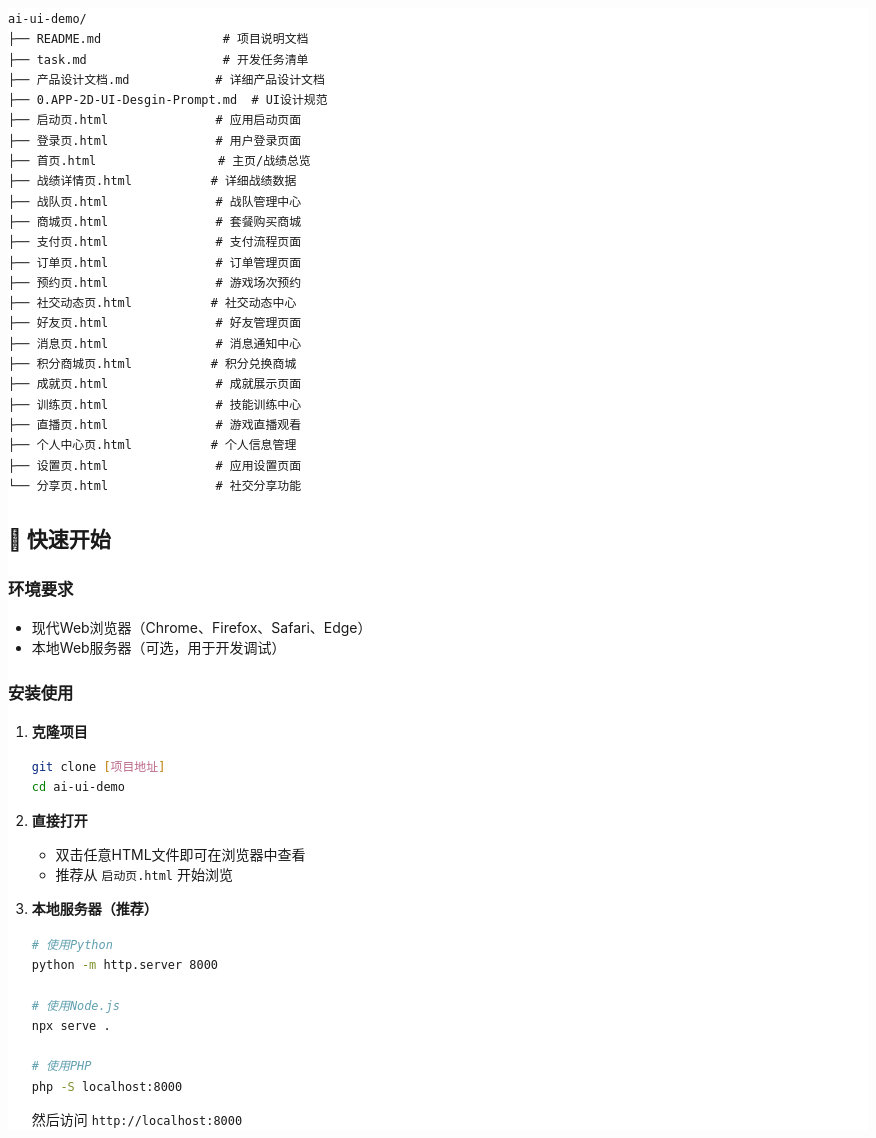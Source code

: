 ```
ai-ui-demo/
├── README.md                 # 项目说明文档
├── task.md                   # 开发任务清单
├── 产品设计文档.md            # 详细产品设计文档
├── 0.APP-2D-UI-Desgin-Prompt.md  # UI设计规范
├── 启动页.html               # 应用启动页面
├── 登录页.html               # 用户登录页面
├── 首页.html                 # 主页/战绩总览
├── 战绩详情页.html           # 详细战绩数据
├── 战队页.html               # 战队管理中心
├── 商城页.html               # 套餐购买商城
├── 支付页.html               # 支付流程页面
├── 订单页.html               # 订单管理页面
├── 预约页.html               # 游戏场次预约
├── 社交动态页.html           # 社交动态中心
├── 好友页.html               # 好友管理页面
├── 消息页.html               # 消息通知中心
├── 积分商城页.html           # 积分兑换商城
├── 成就页.html               # 成就展示页面
├── 训练页.html               # 技能训练中心
├── 直播页.html               # 游戏直播观看
├── 个人中心页.html           # 个人信息管理
├── 设置页.html               # 应用设置页面
└── 分享页.html               # 社交分享功能
```

## 🚀 快速开始

### 环境要求
- 现代Web浏览器（Chrome、Firefox、Safari、Edge）
- 本地Web服务器（可选，用于开发调试）

### 安装使用

1. **克隆项目**
   ```bash
   git clone [项目地址]
   cd ai-ui-demo
   ```

2. **直接打开**
   - 双击任意HTML文件即可在浏览器中查看
   - 推荐从 `启动页.html` 开始浏览

3. **本地服务器（推荐）**
   ```bash
   # 使用Python
   python -m http.server 8000
   
   # 使用Node.js
   npx serve .
   
   # 使用PHP
   php -S localhost:8000
   ```
   然后访问 `http://localhost:8000`
